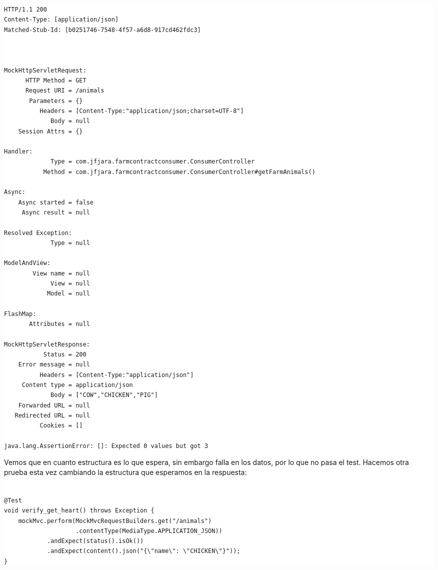 ```
HTTP/1.1 200
Content-Type: [application/json]
Matched-Stub-Id: [b0251746-7548-4f57-a6d8-917cd462fdc3]



MockHttpServletRequest:
      HTTP Method = GET
      Request URI = /animals
       Parameters = {}
          Headers = [Content-Type:"application/json;charset=UTF-8"]
             Body = null
    Session Attrs = {}

Handler:
             Type = com.jfjara.farmcontractconsumer.ConsumerController
           Method = com.jfjara.farmcontractconsumer.ConsumerController#getFarmAnimals()

Async:
    Async started = false
     Async result = null

Resolved Exception:
             Type = null

ModelAndView:
        View name = null
             View = null
            Model = null

FlashMap:
       Attributes = null

MockHttpServletResponse:
           Status = 200
    Error message = null
          Headers = [Content-Type:"application/json"]
     Content type = application/json
             Body = ["COW","CHICKEN","PIG"]
    Forwarded URL = null
   Redirected URL = null
          Cookies = []

java.lang.AssertionError: []: Expected 0 values but got 3

```

Vemos que en cuanto estructura es lo que espera, sin embargo falla en los datos, por lo que no pasa el test. Hacemos otra prueba esta vez cambiando la estructura que esperamos en la respuesta:

```

@Test
void verify_get_heart() throws Exception {
    mockMvc.perform(MockMvcRequestBuilders.get("/animals")
                    .contentType(MediaType.APPLICATION_JSON))
            .andExpect(status().isOk())
            .andExpect(content().json("{\"name\": \"CHICKEN\"}"));
}

```
